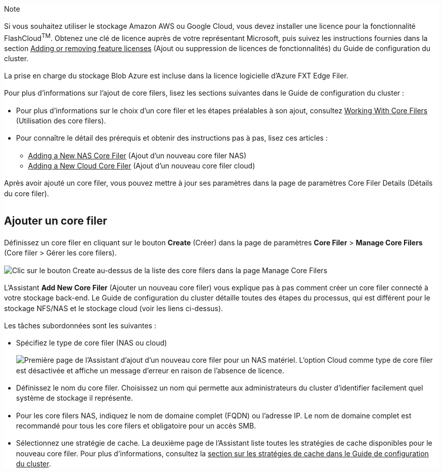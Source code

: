 > [!NOTE]
>
> Si vous souhaitez utiliser le stockage Amazon AWS ou Google Cloud, vous devez installer une licence pour la fonctionnalité FlashCloud<sup>TM</sup>. Obtenez une clé de licence auprès de votre représentant Microsoft, puis suivez les instructions fournies dans la section [Adding or removing feature licenses](https://azure.github.io/Avere/legacy/ops_guide/4_7/html/install_licenses.html#install-licenses) (Ajout ou suppression de licences de fonctionnalités) du Guide de configuration du cluster.
>
> La prise en charge du stockage Blob Azure est incluse dans la licence logicielle d’Azure FXT Edge Filer.

Pour plus d’informations sur l’ajout de core filers, lisez les sections suivantes dans le Guide de configuration du cluster :

* Pour plus d’informations sur le choix d’un core filer et les étapes préalables à son ajout, consultez [Working With Core Filers](https://azure.github.io/Avere/legacy/ops_guide/4_7/html/core_filer_overview.html#core-filer-overview) (Utilisation des core filers).
* Pour connaître le détail des prérequis et obtenir des instructions pas à pas, lisez ces articles :

  * [Adding a New NAS Core Filer](https://azure.github.io/Avere/legacy/ops_guide/4_7/html/new_core_filer_nas.html#create-core-filer-nas) (Ajout d’un nouveau core filer NAS)
  * [Adding a New Cloud Core Filer](https://azure.github.io/Avere/legacy/ops_guide/4_7/html/new_core_filer_cloud.html#create-core-filer-cloud) (Ajout d’un nouveau core filer cloud)

Après avoir ajouté un core filer, vous pouvez mettre à jour ses paramètres dans la page de paramètres Core Filer Details (Détails du core filer).

## <a name="add-a-core-filer"></a>Ajouter un core filer

Définissez un core filer en cliquant sur le bouton **Create** (Créer) dans la page de paramètres **Core Filer** > **Manage Core Filers** (Core filer > Gérer les core filers).

![Clic sur le bouton Create au-dessus de la liste des core filers dans la page Manage Core Filers](media/fxt-cluster-config/create-core-filer-button.png)

L’Assistant **Add New Core Filer** (Ajouter un nouveau core filer) vous explique pas à pas comment créer un core filer connecté à votre stockage back-end. Le Guide de configuration du cluster détaille toutes des étapes du processus, qui est différent pour le stockage NFS/NAS et le stockage cloud (voir les liens ci-dessus).

Les tâches subordonnées sont les suivantes :

* Spécifiez le type de core filer (NAS ou cloud)

  ![Première page de l’Assistant d’ajout d’un nouveau core filer pour un NAS matériel. L’option Cloud comme type de core filer est désactivée et affiche un message d’erreur en raison de l’absence de licence.](media/fxt-cluster-config/new-nas-1.png)

* Définissez le nom du core filer. Choisissez un nom qui permette aux administrateurs du cluster d’identifier facilement quel système de stockage il représente.

* Pour les core filers NAS, indiquez le nom de domaine complet (FQDN) ou l’adresse IP. Le nom de domaine complet est recommandé pour tous les core filers et obligatoire pour un accès SMB.

* Sélectionnez une stratégie de cache. La deuxième page de l’Assistant liste toutes les stratégies de cache disponibles pour le nouveau core filer. Pour plus d’informations, consultez la [section sur les stratégies de cache dans le Guide de configuration du cluster](https://azure.github.io/Avere/legacy/ops_guide/4_7/html/gui_manage_cache_policies.html).
